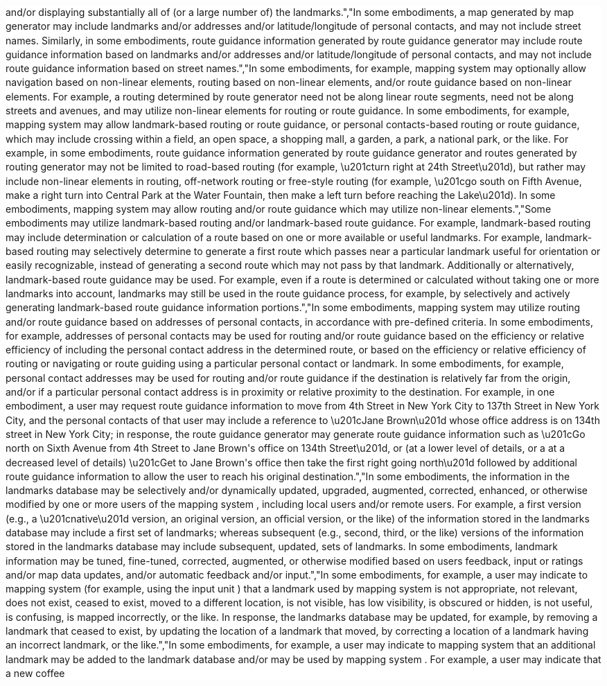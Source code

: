 and\/or displaying substantially all of (or a large number of) the landmarks.","In some embodiments, a map generated by map generator  may include landmarks and\/or addresses and\/or latitude\/longitude of personal contacts, and may not include street names. Similarly, in some embodiments, route guidance information generated by route guidance generator  may include route guidance information based on landmarks and\/or addresses and\/or latitude\/longitude of personal contacts, and may not include route guidance information based on street names.","In some embodiments, for example, mapping system  may optionally allow navigation based on non-linear elements, routing based on non-linear elements, and\/or route guidance based on non-linear elements. For example, a routing determined by route generator  need not be along linear route segments, need not be along streets and avenues, and may utilize non-linear elements for routing or route guidance. In some embodiments, for example, mapping system  may allow landmark-based routing or route guidance, or personal contacts-based routing or route guidance, which may include crossing within a field, an open space, a shopping mall, a garden, a park, a national park, or the like. For example, in some embodiments, route guidance information generated by route guidance generator  and routes generated by routing generator  may not be limited to road-based routing (for example, \u201cturn right at 24th Street\u201d), but rather may include non-linear elements in routing, off-network routing or free-style routing (for example, \u201cgo south on Fifth Avenue, make a right turn into Central Park at the Water Fountain, then make a left turn before reaching the Lake\u201d). In some embodiments, mapping system  may allow routing and\/or route guidance which may utilize non-linear elements.","Some embodiments may utilize landmark-based routing and\/or landmark-based route guidance. For example, landmark-based routing may include determination or calculation of a route based on one or more available or useful landmarks. For example, landmark-based routing may selectively determine to generate a first route which passes near a particular landmark useful for orientation or easily recognizable, instead of generating a second route which may not pass by that landmark. Additionally or alternatively, landmark-based route guidance may be used. For example, even if a route is determined or calculated without taking one or more landmarks into account, landmarks may still be used in the route guidance process, for example, by selectively and actively generating landmark-based route guidance information portions.","In some embodiments, mapping system  may utilize routing and\/or route guidance based on addresses of personal contacts, in accordance with pre-defined criteria. In some embodiments, for example, addresses of personal contacts may be used for routing and\/or route guidance based on the efficiency or relative efficiency of including the personal contact address in the determined route, or based on the efficiency or relative efficiency of routing or navigating or route guiding using a particular personal contact or landmark. In some embodiments, for example, personal contact addresses may be used for routing and\/or route guidance if the destination is relatively far from the origin, and\/or if a particular personal contact address is in proximity or relative proximity to the destination. For example, in one embodiment, a user may request route guidance information to move from 4th Street in New York City to 137th Street in New York City, and the personal contacts of that user may include a reference to \u201cJane Brown\u201d whose office address is on 134th street in New York City; in response, the route guidance generator  may generate route guidance information such as \u201cGo north on Sixth Avenue from 4th Street to Jane Brown's office on 134th Street\u201d, or (at a lower level of details, or a at a decreased level of details) \u201cGet to Jane Brown's office then take the first right going north\u201d followed by additional route guidance information to allow the user to reach his original destination.","In some embodiments, the information in the landmarks database  may be selectively and\/or dynamically updated, upgraded, augmented, corrected, enhanced, or otherwise modified by one or more users of the mapping system , including local users and\/or remote users. For example, a first version (e.g., a \u201cnative\u201d version, an original version, an official version, or the like) of the information stored in the landmarks database  may include a first set of landmarks; whereas subsequent (e.g., second, third, or the like) versions of the information stored in the landmarks database  may include subsequent, updated, sets of landmarks. In some embodiments, landmark information may be tuned, fine-tuned, corrected, augmented, or otherwise modified based on users feedback, input or ratings and\/or map data updates, and\/or automatic feedback and\/or input.","In some embodiments, for example, a user may indicate to mapping system  (for example, using the input unit ) that a landmark used by mapping system  is not appropriate, not relevant, does not exist, ceased to exist, moved to a different location, is not visible, has low visibility, is obscured or hidden, is not useful, is confusing, is mapped incorrectly, or the like. In response, the landmarks database  may be updated, for example, by removing a landmark that ceased to exist, by updating the location of a landmark that moved, by correcting a location of a landmark having an incorrect landmark, or the like.","In some embodiments, for example, a user may indicate to mapping system  that an additional landmark may be added to the landmark database  and\/or may be used by mapping system . For example, a user may indicate that a new coffee
